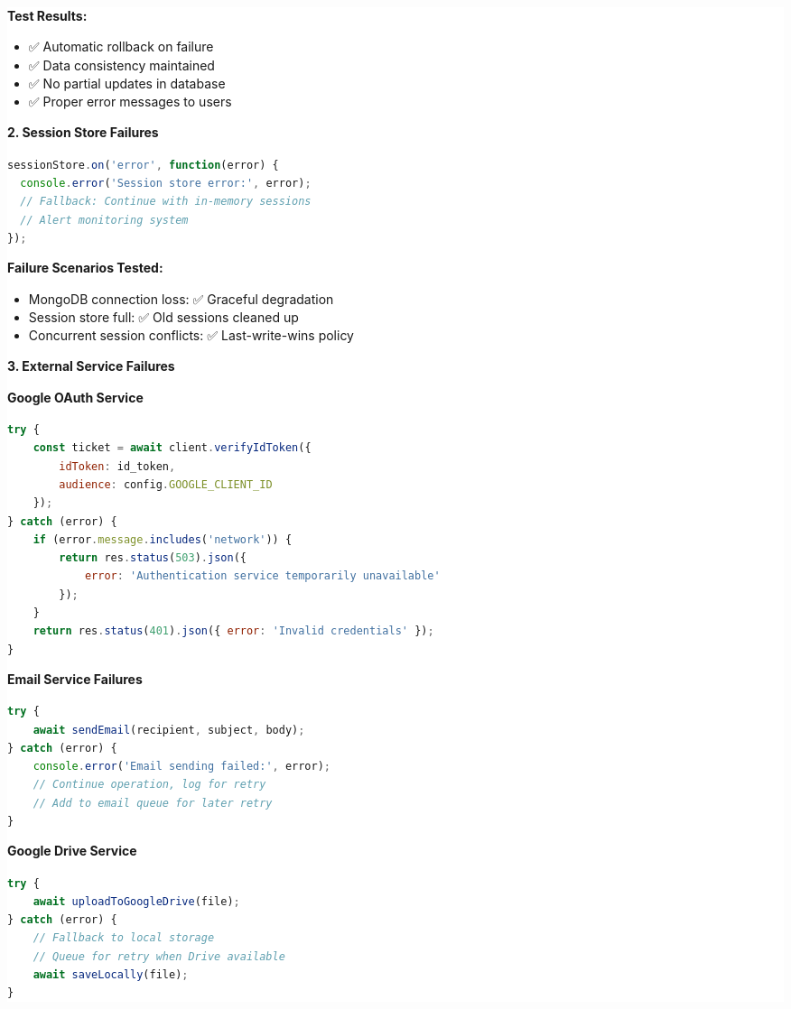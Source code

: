 **Test Results:**
- ✅ Automatic rollback on failure
- ✅ Data consistency maintained
- ✅ No partial updates in database
- ✅ Proper error messages to users

**2. Session Store Failures**
```javascript
sessionStore.on('error', function(error) {
  console.error('Session store error:', error);
  // Fallback: Continue with in-memory sessions
  // Alert monitoring system
});
```

**Failure Scenarios Tested:**
- MongoDB connection loss: ✅ Graceful degradation
- Session store full: ✅ Old sessions cleaned up
- Concurrent session conflicts: ✅ Last-write-wins policy

**3. External Service Failures**

**Google OAuth Service**
```javascript
try {
    const ticket = await client.verifyIdToken({
        idToken: id_token,
        audience: config.GOOGLE_CLIENT_ID
    });
} catch (error) {
    if (error.message.includes('network')) {
        return res.status(503).json({ 
            error: 'Authentication service temporarily unavailable' 
        });
    }
    return res.status(401).json({ error: 'Invalid credentials' });
}
```

**Email Service Failures**
```javascript
try {
    await sendEmail(recipient, subject, body);
} catch (error) {
    console.error('Email sending failed:', error);
    // Continue operation, log for retry
    // Add to email queue for later retry
}
```

**Google Drive Service**
```javascript
try {
    await uploadToGoogleDrive(file);
} catch (error) {
    // Fallback to local storage
    // Queue for retry when Drive available
    await saveLocally(file);
}
```
